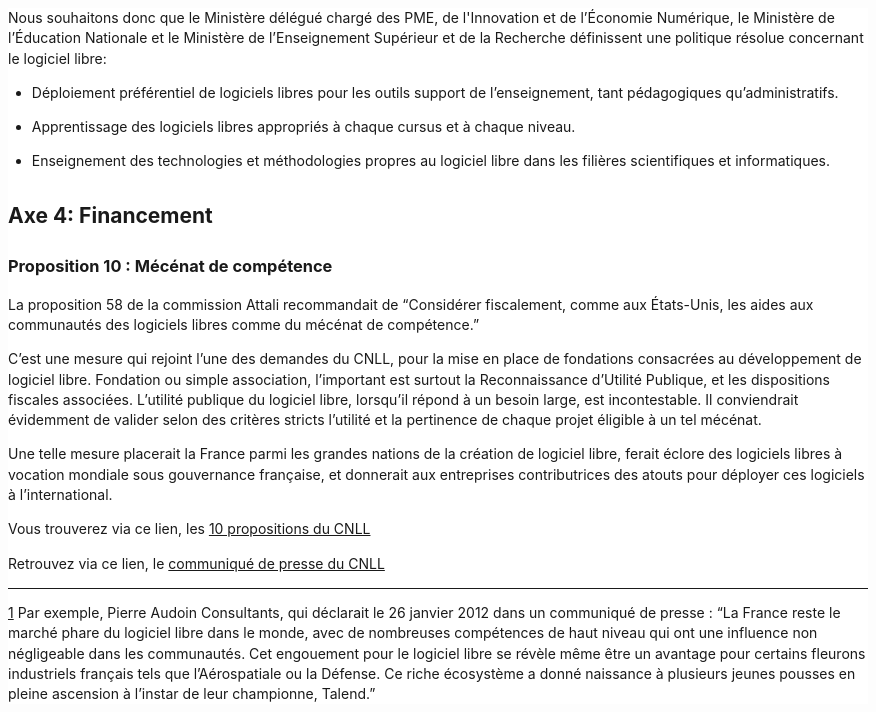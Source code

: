 Nous souhaitons donc que le Ministère délégué chargé des PME, de
l'Innovation et de l’Économie Numérique, le Ministère de l’Éducation
Nationale et le Ministère de l’Enseignement Supérieur et de la Recherche
définissent une politique résolue concernant le logiciel libre:

-   Déploiement préférentiel de logiciels libres pour les outils support
    de l’enseignement, tant pédagogiques qu’administratifs.

-   Apprentissage des logiciels libres appropriés à chaque cursus et à
    chaque niveau.

-   Enseignement des technologies et méthodologies propres au logiciel
    libre dans les filières scientifiques et informatiques.

Axe 4: Financement
------------------

###

### Proposition 10 : Mécénat de compétence

La proposition 58 de la commission Attali recommandait de “Considérer
fiscalement, comme aux États-Unis, les aides aux communautés des
logiciels libres comme du mécénat de compétence.”

C’est une mesure qui rejoint l’une des demandes du CNLL, pour la mise en
place de fondations consacrées au développement de logiciel libre.
Fondation ou simple association, l’important est surtout la
Reconnaissance d’Utilité Publique, et les dispositions fiscales
associées. L’utilité publique du logiciel libre, lorsqu’il répond à un
besoin large, est incontestable. Il conviendrait évidemment de valider
selon des critères stricts l’utilité et la pertinence de chaque projet
éligible à un tel mécénat.

Une telle mesure placerait la France parmi les grandes nations de la
création de logiciel libre, ferait éclore des logiciels libres à
vocation mondiale sous gouvernance française, et donnerait aux
entreprises contributrices des atouts pour déployer ces logiciels à
l’international.

Vous trouverez via ce lien, les [10 propositions du
CNLL](http://www.cnll.fr/10-propositions-pour-une-politique-du-logiciel-libre#overlay-context=news/eva-joly-repond-au-cnll-sur-le-logiciel-libre)

Retrouvez via ce lien, le [communiqué de presse du
CNLL](http://www.cnll.fr/sites/default/files/cp_propositions_cnll_fleurpellerin.pdf)

-----------------------------------

[1](#sdfootnote1anc) Par exemple, Pierre Audoin Consultants, qui
déclarait le 26 janvier 2012 dans un communiqué de presse : “La France
reste le marché phare du logiciel libre dans le monde, avec de
nombreuses compétences de haut niveau qui ont une influence non
négligeable dans les communautés. Cet engouement pour le logiciel libre
se révèle même être un avantage pour certains fleurons industriels
français tels que l’Aérospatiale ou la Défense. Ce riche écosystème a
donné naissance à plusieurs jeunes pousses en pleine ascension à
l’instar de leur championne, Talend.”
